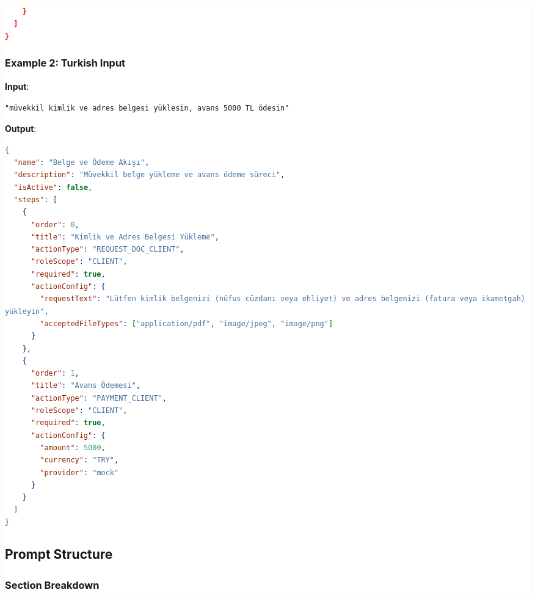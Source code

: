 ```json
    }
  ]
}
```

### Example 2: Turkish Input

**Input**:
```
"müvekkil kimlik ve adres belgesi yüklesin, avans 5000 TL ödesin"
```

**Output**:
```json
{
  "name": "Belge ve Ödeme Akışı",
  "description": "Müvekkil belge yükleme ve avans ödeme süreci",
  "isActive": false,
  "steps": [
    {
      "order": 0,
      "title": "Kimlik ve Adres Belgesi Yükleme",
      "actionType": "REQUEST_DOC_CLIENT",
      "roleScope": "CLIENT",
      "required": true,
      "actionConfig": {
        "requestText": "Lütfen kimlik belgenizi (nüfus cüzdanı veya ehliyet) ve adres belgenizi (fatura veya ikametgah) yükleyin",
        "acceptedFileTypes": ["application/pdf", "image/jpeg", "image/png"]
      }
    },
    {
      "order": 1,
      "title": "Avans Ödemesi",
      "actionType": "PAYMENT_CLIENT",
      "roleScope": "CLIENT",
      "required": true,
      "actionConfig": {
        "amount": 5000,
        "currency": "TRY",
        "provider": "mock"
      }
    }
  ]
}
```

## Prompt Structure

### Section Breakdown
